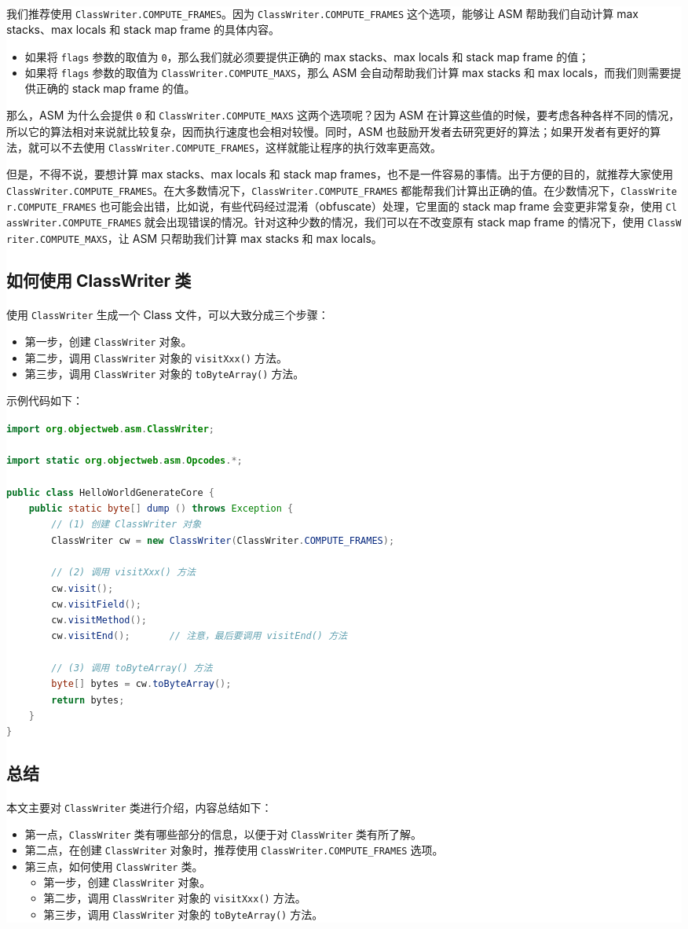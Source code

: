 我们推荐使用 `ClassWriter.COMPUTE_FRAMES`。因为 `ClassWriter.COMPUTE_FRAMES` 这个选项，能够让 ASM 帮助我们自动计算 max stacks、max locals 和 stack map frame 的具体内容。

- 如果将 `flags` 参数的取值为 `0`，那么我们就必须要提供正确的 max stacks、max locals 和 stack map frame 的值；
- 如果将 `flags` 参数的取值为 `ClassWriter.COMPUTE_MAXS`，那么 ASM 会自动帮助我们计算 max stacks 和 max locals，而我们则需要提供正确的 stack map frame 的值。
  
那么，ASM 为什么会提供 `0` 和 `ClassWriter.COMPUTE_MAXS` 这两个选项呢？因为 ASM 在计算这些值的时候，要考虑各种各样不同的情况，所以它的算法相对来说就比较复杂，因而执行速度也会相对较慢。同时，ASM 也鼓励开发者去研究更好的算法；如果开发者有更好的算法，就可以不去使用 `ClassWriter.COMPUTE_FRAMES`，这样就能让程序的执行效率更高效。

但是，不得不说，要想计算 max stacks、max locals 和 stack map frames，也不是一件容易的事情。出于方便的目的，就推荐大家使用 `ClassWriter.COMPUTE_FRAMES`。在大多数情况下，`ClassWriter.COMPUTE_FRAMES` 都能帮我们计算出正确的值。在少数情况下，`ClassWriter.COMPUTE_FRAMES` 也可能会出错，比如说，有些代码经过混淆（obfuscate）处理，它里面的 stack map frame 会变更非常复杂，使用 `ClassWriter.COMPUTE_FRAMES` 就会出现错误的情况。针对这种少数的情况，我们可以在不改变原有 stack map frame 的情况下，使用 `ClassWriter.COMPUTE_MAXS`，让 ASM 只帮助我们计算 max stacks 和 max locals。

## 如何使用 ClassWriter 类

使用 `ClassWriter` 生成一个 Class 文件，可以大致分成三个步骤：

- 第一步，创建 `ClassWriter` 对象。
- 第二步，调用 `ClassWriter` 对象的 `visitXxx()` 方法。
- 第三步，调用 `ClassWriter` 对象的 `toByteArray()` 方法。

示例代码如下：

```java
import org.objectweb.asm.ClassWriter;

import static org.objectweb.asm.Opcodes.*;

public class HelloWorldGenerateCore {
    public static byte[] dump () throws Exception {
        // (1) 创建 ClassWriter 对象
        ClassWriter cw = new ClassWriter(ClassWriter.COMPUTE_FRAMES);

        // (2) 调用 visitXxx() 方法
        cw.visit();
        cw.visitField();
        cw.visitMethod();
        cw.visitEnd();       // 注意，最后要调用 visitEnd() 方法

        // (3) 调用 toByteArray() 方法
        byte[] bytes = cw.toByteArray();
        return bytes;
    }
}
```

## 总结

本文主要对 `ClassWriter` 类进行介绍，内容总结如下：

- 第一点，`ClassWriter` 类有哪些部分的信息，以便于对 `ClassWriter` 类有所了解。
- 第二点，在创建 `ClassWriter` 对象时，推荐使用 `ClassWriter.COMPUTE_FRAMES` 选项。
- 第三点，如何使用 `ClassWriter` 类。
  - 第一步，创建 `ClassWriter` 对象。
  - 第二步，调用 `ClassWriter` 对象的 `visitXxx()` 方法。
  - 第三步，调用 `ClassWriter` 对象的 `toByteArray()` 方法。
